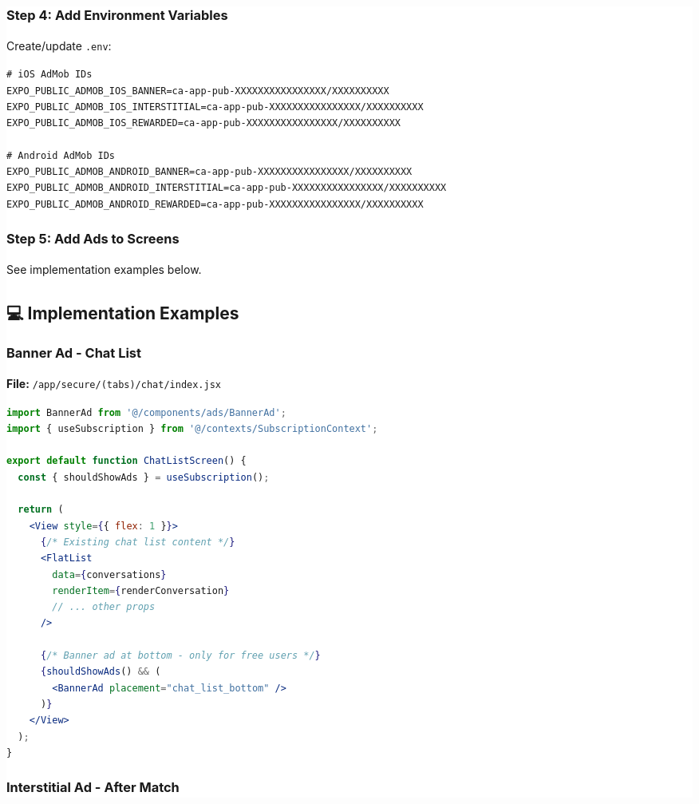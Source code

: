 
### Step 4: Add Environment Variables

Create/update `.env`:
```env
# iOS AdMob IDs
EXPO_PUBLIC_ADMOB_IOS_BANNER=ca-app-pub-XXXXXXXXXXXXXXXX/XXXXXXXXXX
EXPO_PUBLIC_ADMOB_IOS_INTERSTITIAL=ca-app-pub-XXXXXXXXXXXXXXXX/XXXXXXXXXX
EXPO_PUBLIC_ADMOB_IOS_REWARDED=ca-app-pub-XXXXXXXXXXXXXXXX/XXXXXXXXXX

# Android AdMob IDs
EXPO_PUBLIC_ADMOB_ANDROID_BANNER=ca-app-pub-XXXXXXXXXXXXXXXX/XXXXXXXXXX
EXPO_PUBLIC_ADMOB_ANDROID_INTERSTITIAL=ca-app-pub-XXXXXXXXXXXXXXXX/XXXXXXXXXX
EXPO_PUBLIC_ADMOB_ANDROID_REWARDED=ca-app-pub-XXXXXXXXXXXXXXXX/XXXXXXXXXX
```

### Step 5: Add Ads to Screens

See implementation examples below.

## 💻 Implementation Examples

### Banner Ad - Chat List

**File:** `/app/secure/(tabs)/chat/index.jsx`

```jsx
import BannerAd from '@/components/ads/BannerAd';
import { useSubscription } from '@/contexts/SubscriptionContext';

export default function ChatListScreen() {
  const { shouldShowAds } = useSubscription();
  
  return (
    <View style={{ flex: 1 }}>
      {/* Existing chat list content */}
      <FlatList
        data={conversations}
        renderItem={renderConversation}
        // ... other props
      />
      
      {/* Banner ad at bottom - only for free users */}
      {shouldShowAds() && (
        <BannerAd placement="chat_list_bottom" />
      )}
    </View>
  );
}
```

### Interstitial Ad - After Match
